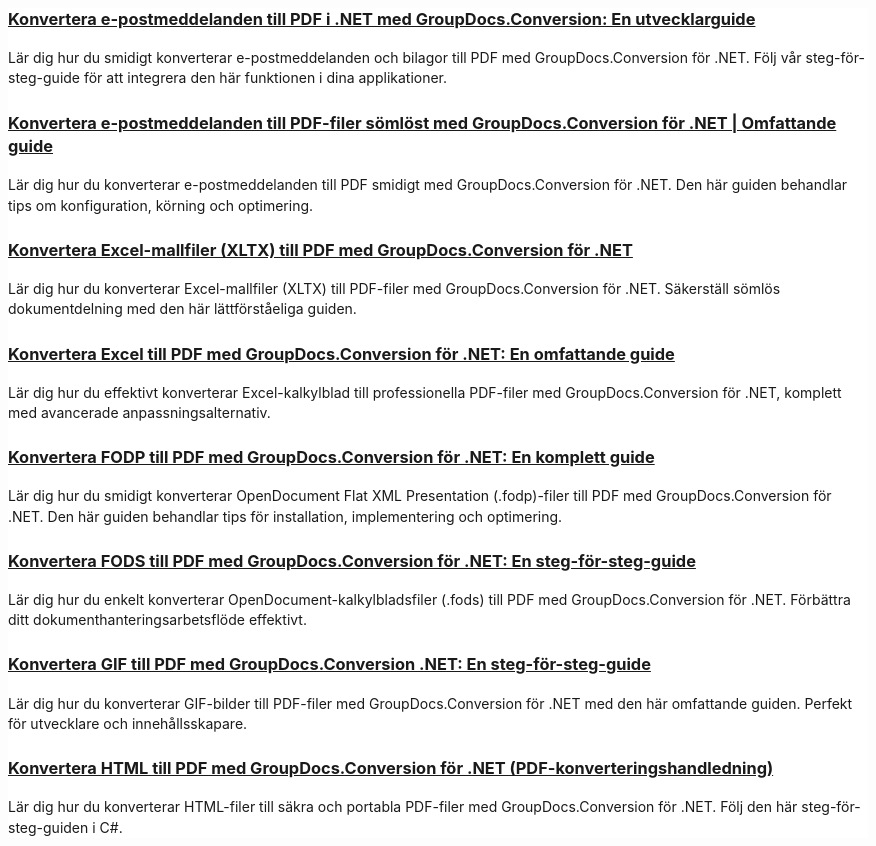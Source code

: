 ### [Konvertera e-postmeddelanden till PDF i .NET med GroupDocs.Conversion: En utvecklarguide](./convert-email-to-pdf-groupdocs-dotnet/)
Lär dig hur du smidigt konverterar e-postmeddelanden och bilagor till PDF med GroupDocs.Conversion för .NET. Följ vår steg-för-steg-guide för att integrera den här funktionen i dina applikationer.

### [Konvertera e-postmeddelanden till PDF-filer sömlöst med GroupDocs.Conversion för .NET | Omfattande guide](./convert-emails-to-pdfs-groupdocs-net/)
Lär dig hur du konverterar e-postmeddelanden till PDF smidigt med GroupDocs.Conversion för .NET. Den här guiden behandlar tips om konfiguration, körning och optimering.

### [Konvertera Excel-mallfiler (XLTX) till PDF med GroupDocs.Conversion för .NET](./convert-xltx-to-pdf-groupdocs-net/)
Lär dig hur du konverterar Excel-mallfiler (XLTX) till PDF-filer med GroupDocs.Conversion för .NET. Säkerställ sömlös dokumentdelning med den här lättförståeliga guiden.

### [Konvertera Excel till PDF med GroupDocs.Conversion för .NET: En omfattande guide](./convert-excel-pdf-groupdocs-dotnet/)
Lär dig hur du effektivt konverterar Excel-kalkylblad till professionella PDF-filer med GroupDocs.Conversion för .NET, komplett med avancerade anpassningsalternativ.

### [Konvertera FODP till PDF med GroupDocs.Conversion för .NET: En komplett guide](./convert-fodp-to-pdf-groupdocs-dotnet/)
Lär dig hur du smidigt konverterar OpenDocument Flat XML Presentation (.fodp)-filer till PDF med GroupDocs.Conversion för .NET. Den här guiden behandlar tips för installation, implementering och optimering.

### [Konvertera FODS till PDF med GroupDocs.Conversion för .NET: En steg-för-steg-guide](./convert-fods-pdf-groupdocs-net/)
Lär dig hur du enkelt konverterar OpenDocument-kalkylbladsfiler (.fods) till PDF med GroupDocs.Conversion för .NET. Förbättra ditt dokumenthanteringsarbetsflöde effektivt.

### [Konvertera GIF till PDF med GroupDocs.Conversion .NET: En steg-för-steg-guide](./convert-gif-pdf-groupdocs-conversion-net/)
Lär dig hur du konverterar GIF-bilder till PDF-filer med GroupDocs.Conversion för .NET med den här omfattande guiden. Perfekt för utvecklare och innehållsskapare.

### [Konvertera HTML till PDF med GroupDocs.Conversion för .NET (PDF-konverteringshandledning)](./convert-html-pdf-groupdocs-conversion-dotnet/)
Lär dig hur du konverterar HTML-filer till säkra och portabla PDF-filer med GroupDocs.Conversion för .NET. Följ den här steg-för-steg-guiden i C#.
